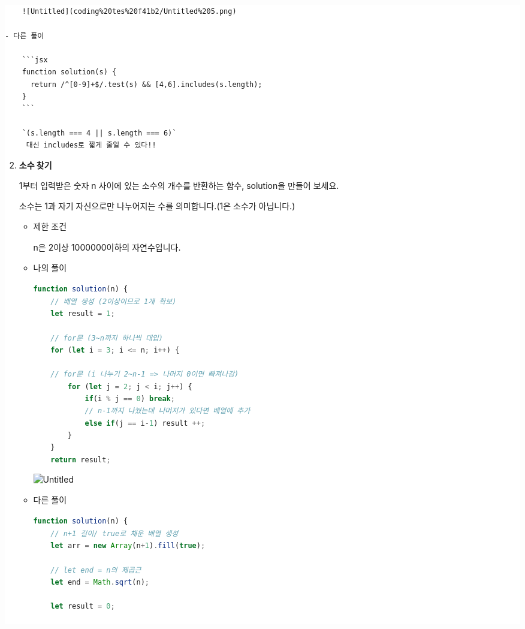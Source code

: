         ![Untitled](coding%20tes%20f41b2/Untitled%205.png)
        
    - 다른 풀이
        
        ```jsx
        function solution(s) {
          return /^[0-9]+$/.test(s) && [4,6].includes(s.length);
        }
        ```
        
        `(s.length === 4 || s.length === 6)`
         대신 includes로 짧게 줄일 수 있다!!
        
2. **소수 찾기**
    
    1부터 입력받은 숫자 n 사이에 있는 소수의 개수를 반환하는 함수, solution을 만들어 보세요.
    
    소수는 1과 자기 자신으로만 나누어지는 수를 의미합니다.(1은 소수가 아닙니다.)
    
    - 제한 조건
        
        n은 2이상 1000000이하의 자연수입니다.
        
    - 나의 풀이
        
        ```jsx
        function solution(n) {
            // 배열 생성 (2이상이므로 1개 확보)
            let result = 1;
            
            // for문 (3~n까지 하나씩 대입)
            for (let i = 3; i <= n; i++) {
                
            // for문 (i 나누기 2~n-1 => 나머지 0이면 빠져나감)
                for (let j = 2; j < i; j++) {
                    if(i % j == 0) break;
                    // n-1까지 나눴는데 나머지가 있다면 배열에 추가
                    else if(j == i-1) result ++;
                }
            }
            return result;
        
        ```
        
        ![Untitled](coding%20tes%20f41b2/Untitled%206.png)
        
    
    - 다른 풀이
        
        ```jsx
        function solution(n) {
            // n+1 길이/ true로 채운 배열 생성
            let arr = new Array(n+1).fill(true);
            
            // let end = n의 제곱근
            let end = Math.sqrt(n);
            
            let result = 0;
            
